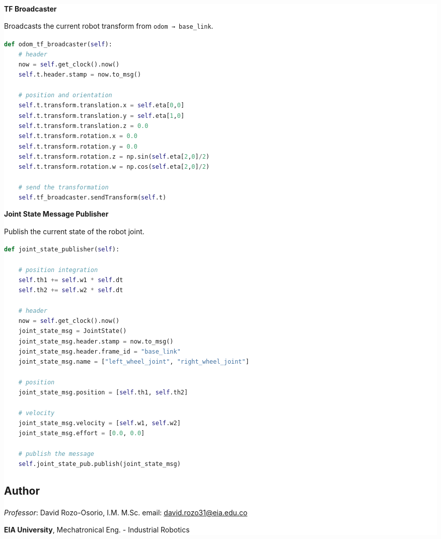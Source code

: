 **TF Broadcaster**

Broadcasts the current robot transform from `odom → base_link`.

```python
def odom_tf_broadcaster(self):
    # header
    now = self.get_clock().now()
    self.t.header.stamp = now.to_msg()
            
    # position and orientation
    self.t.transform.translation.x = self.eta[0,0]
    self.t.transform.translation.y = self.eta[1,0]
    self.t.transform.translation.z = 0.0
    self.t.transform.rotation.x = 0.0
    self.t.transform.rotation.y = 0.0
    self.t.transform.rotation.z = np.sin(self.eta[2,0]/2)
    self.t.transform.rotation.w = np.cos(self.eta[2,0]/2)
    
    # send the transformation
    self.tf_broadcaster.sendTransform(self.t)
```

**Joint State Message Publisher**

Publish the current state of the robot joint.

```python
def joint_state_publisher(self):
    
    # position integration
    self.th1 += self.w1 * self.dt
    self.th2 += self.w2 * self.dt
    
    # header
    now = self.get_clock().now()
    joint_state_msg = JointState()
    joint_state_msg.header.stamp = now.to_msg()
    joint_state_msg.header.frame_id = "base_link"
    joint_state_msg.name = ["left_wheel_joint", "right_wheel_joint"]

    # position
    joint_state_msg.position = [self.th1, self.th2]
    
    # velocity
    joint_state_msg.velocity = [self.w1, self.w2]
    joint_state_msg.effort = [0.0, 0.0]
    
    # publish the message
    self.joint_state_pub.publish(joint_state_msg)
```

## Author

*Professor*: David Rozo-Osorio, I.M. M.Sc. email: david.rozo31@eia.edu.co

**EIA University**, Mechatronical Eng. - Industrial Robotics